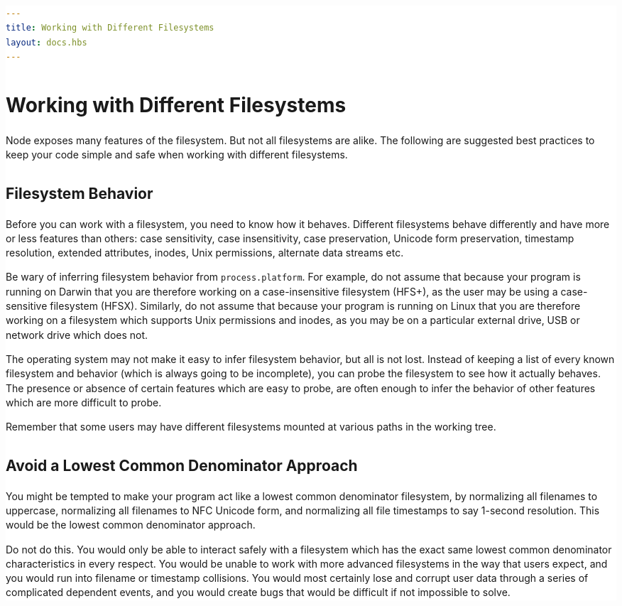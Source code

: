 ```yaml
---
title: Working with Different Filesystems
layout: docs.hbs
---
```


# Working with Different Filesystems

Node exposes many features of the filesystem. But not all filesystems are alike.
The following are suggested best practices to keep your code simple and safe
when working with different filesystems.

## Filesystem Behavior

Before you can work with a filesystem, you need to know how it behaves.
Different filesystems behave differently and have more or less features than
others: case sensitivity, case insensitivity, case preservation, Unicode form
preservation, timestamp resolution, extended attributes, inodes, Unix
permissions, alternate data streams etc.

Be wary of inferring filesystem behavior from `process.platform`. For example,
do not assume that because your program is running on Darwin that you are
therefore working on a case-insensitive filesystem (HFS+), as the user may be
using a case-sensitive filesystem (HFSX). Similarly, do not assume that because
your program is running on Linux that you are therefore working on a filesystem
which supports Unix permissions and inodes, as you may be on a particular
external drive, USB or network drive which does not.

The operating system may not make it easy to infer filesystem behavior, but all
is not lost. Instead of keeping a list of every known filesystem and behavior
(which is always going to be incomplete), you can probe the filesystem to see
how it actually behaves. The presence or absence of certain features which are
easy to probe, are often enough to infer the behavior of other features which
are more difficult to probe.

Remember that some users may have different filesystems mounted at various paths
in the working tree.

## Avoid a Lowest Common Denominator Approach

You might be tempted to make your program act like a lowest common denominator
filesystem, by normalizing all filenames to uppercase, normalizing all filenames
to NFC Unicode form, and normalizing all file timestamps to say 1-second
resolution. This would be the lowest common denominator approach.

Do not do this. You would only be able to interact safely with a filesystem
which has the exact same lowest common denominator characteristics in every
respect. You would be unable to work with more advanced filesystems in the way
that users expect, and you would run into filename or timestamp collisions. You
would most certainly lose and corrupt user data through a series of complicated
dependent events, and you would create bugs that would be difficult if not
impossible to solve.

